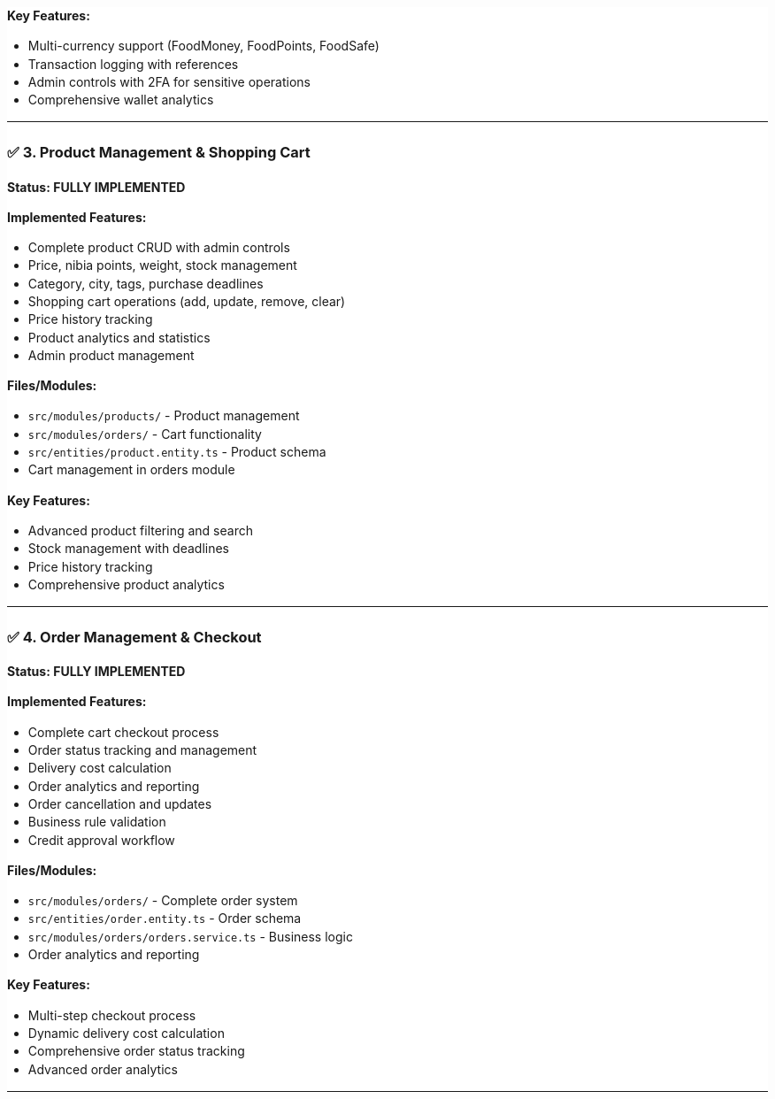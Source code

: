 **Key Features:**
- Multi-currency support (FoodMoney, FoodPoints, FoodSafe)
- Transaction logging with references
- Admin controls with 2FA for sensitive operations
- Comprehensive wallet analytics

---

### ✅ **3. Product Management & Shopping Cart**
**Status: FULLY IMPLEMENTED**

**Implemented Features:**
- Complete product CRUD with admin controls
- Price, nibia points, weight, stock management
- Category, city, tags, purchase deadlines
- Shopping cart operations (add, update, remove, clear)
- Price history tracking
- Product analytics and statistics
- Admin product management

**Files/Modules:**
- `src/modules/products/` - Product management
- `src/modules/orders/` - Cart functionality
- `src/entities/product.entity.ts` - Product schema
- Cart management in orders module

**Key Features:**
- Advanced product filtering and search
- Stock management with deadlines
- Price history tracking
- Comprehensive product analytics

---

### ✅ **4. Order Management & Checkout**
**Status: FULLY IMPLEMENTED**

**Implemented Features:**
- Complete cart checkout process
- Order status tracking and management
- Delivery cost calculation
- Order analytics and reporting
- Order cancellation and updates
- Business rule validation
- Credit approval workflow

**Files/Modules:**
- `src/modules/orders/` - Complete order system
- `src/entities/order.entity.ts` - Order schema
- `src/modules/orders/orders.service.ts` - Business logic
- Order analytics and reporting

**Key Features:**
- Multi-step checkout process
- Dynamic delivery cost calculation
- Comprehensive order status tracking
- Advanced order analytics

---
